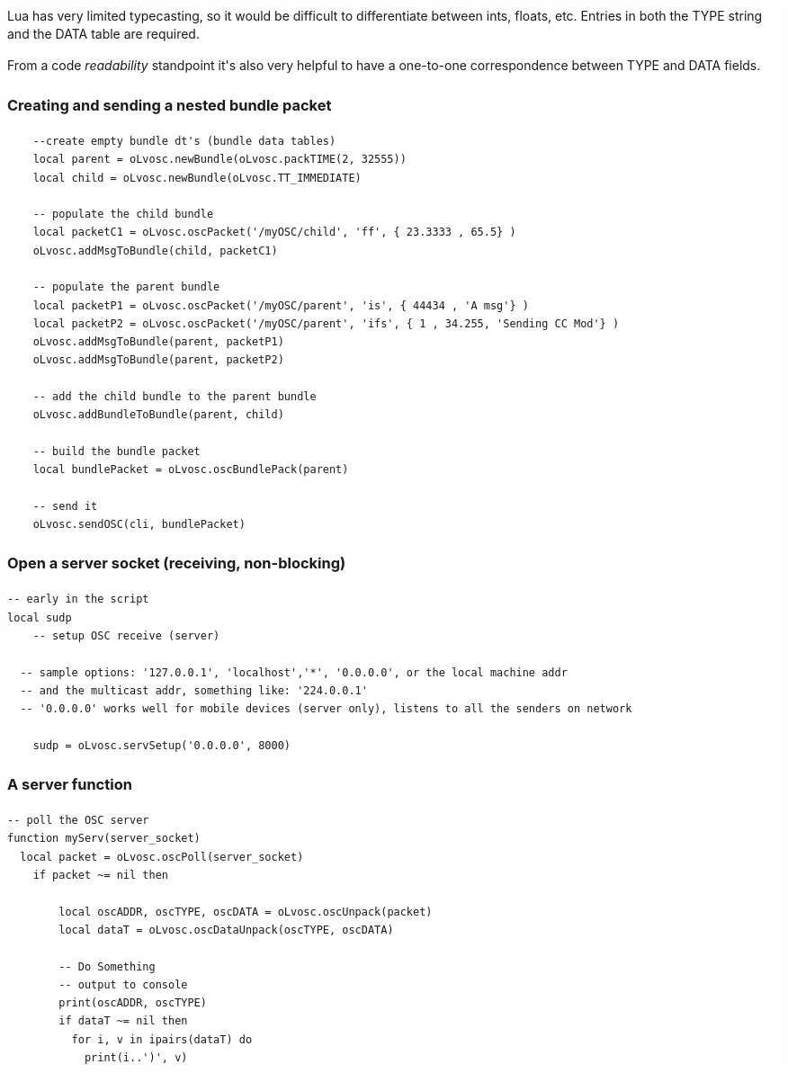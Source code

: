 Lua has very limited typecasting, so it would be difficult to differentiate between ints, floats, etc. Entries in both the TYPE string and the DATA table are required. 

From a code *readability* standpoint it's also very helpful to have a one-to-one correspondence between TYPE and DATA fields.


### Creating and sending a nested bundle packet

```
    --create empty bundle dt's (bundle data tables)
    local parent = oLvosc.newBundle(oLvosc.packTIME(2, 32555))
    local child = oLvosc.newBundle(oLvosc.TT_IMMEDIATE)

    -- populate the child bundle
    local packetC1 = oLvosc.oscPacket('/myOSC/child', 'ff', { 23.3333 , 65.5} )
    oLvosc.addMsgToBundle(child, packetC1)

    -- populate the parent bundle
    local packetP1 = oLvosc.oscPacket('/myOSC/parent', 'is', { 44434 , 'A msg'} )
    local packetP2 = oLvosc.oscPacket('/myOSC/parent', 'ifs', { 1 , 34.255, 'Sending CC Mod'} )
    oLvosc.addMsgToBundle(parent, packetP1)
    oLvosc.addMsgToBundle(parent, packetP2)

    -- add the child bundle to the parent bundle
    oLvosc.addBundleToBundle(parent, child)

    -- build the bundle packet
    local bundlePacket = oLvosc.oscBundlePack(parent)

    -- send it
    oLvosc.sendOSC(cli, bundlePacket)
```


### Open a server socket (receiving, non-blocking)

```
-- early in the script
local sudp
	-- setup OSC receive (server)

  -- sample options: '127.0.0.1', 'localhost','*', '0.0.0.0', or the local machine addr
  -- and the multicast addr, something like: '224.0.0.1'
  -- '0.0.0.0' works well for mobile devices (server only), listens to all the senders on network

	sudp = oLvosc.servSetup('0.0.0.0', 8000)
```

### A server function

```
-- poll the OSC server 
function myServ(server_socket)
  local packet = oLvosc.oscPoll(server_socket)
	if packet ~= nil then

        local oscADDR, oscTYPE, oscDATA = oLvosc.oscUnpack(packet)
        local dataT = oLvosc.oscDataUnpack(oscTYPE, oscDATA)

        -- Do Something
        -- output to console
        print(oscADDR, oscTYPE)
        if dataT ~= nil then
          for i, v in ipairs(dataT) do
            print(i..')', v)
```